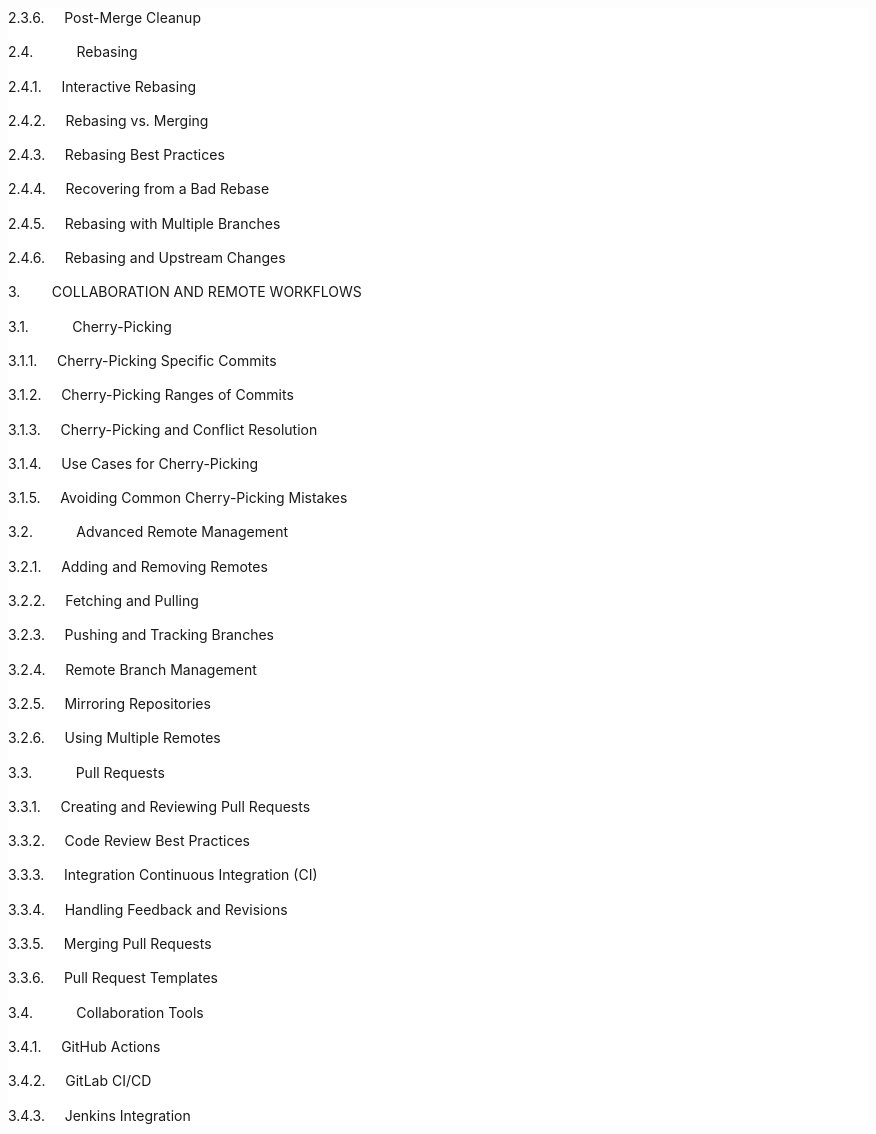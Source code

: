 2.3.6.     Post-Merge Cleanup

2.4.           Rebasing

2.4.1.     Interactive Rebasing

2.4.2.     Rebasing vs. Merging

2.4.3.     Rebasing Best Practices

2.4.4.     Recovering from a Bad Rebase

2.4.5.     Rebasing with Multiple Branches

2.4.6.     Rebasing and Upstream Changes

3.        COLLABORATION AND REMOTE WORKFLOWS

3.1.           Cherry-Picking

3.1.1.     Cherry-Picking Specific Commits

3.1.2.     Cherry-Picking Ranges of Commits

3.1.3.     Cherry-Picking and Conflict Resolution

3.1.4.     Use Cases for Cherry-Picking

3.1.5.     Avoiding Common Cherry-Picking Mistakes

3.2.           Advanced Remote Management

3.2.1.     Adding and Removing Remotes

3.2.2.     Fetching and Pulling

3.2.3.     Pushing and Tracking Branches

3.2.4.     Remote Branch Management

3.2.5.     Mirroring Repositories

3.2.6.     Using Multiple Remotes

3.3.           Pull Requests

3.3.1.     Creating and Reviewing Pull Requests

3.3.2.     Code Review Best Practices

3.3.3.     Integration Continuous Integration (CI)

3.3.4.     Handling Feedback and Revisions

3.3.5.     Merging Pull Requests

3.3.6.     Pull Request Templates

3.4.           Collaboration Tools

3.4.1.     GitHub Actions

3.4.2.     GitLab CI/CD

3.4.3.     Jenkins Integration
